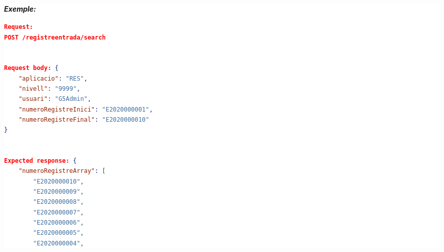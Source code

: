 ```json
```

***Exemple:***

```json
Request:
POST /registreentrada/search


Request body: {
    "aplicacio": "RES",
    "nivell": "9999",
    "usuari": "G5Admin",
    "numeroRegistreInici": "E2020000001",
    "numeroRegistreFinal": "E2020000010"
}


Expected response: {
    "numeroRegistreArray": [
        "E2020000010",
        "E2020000009",
        "E2020000008",
        "E2020000007",
        "E2020000006",
        "E2020000005",
        "E2020000004",
